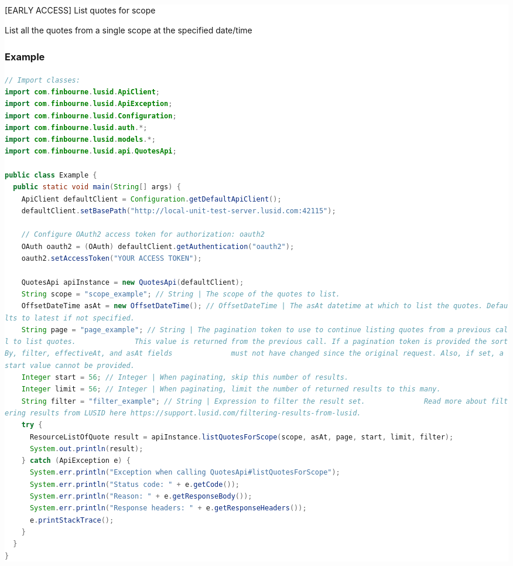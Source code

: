 [EARLY ACCESS] List quotes for scope

List all the quotes from a single scope at the specified date/time

### Example
```java
// Import classes:
import com.finbourne.lusid.ApiClient;
import com.finbourne.lusid.ApiException;
import com.finbourne.lusid.Configuration;
import com.finbourne.lusid.auth.*;
import com.finbourne.lusid.models.*;
import com.finbourne.lusid.api.QuotesApi;

public class Example {
  public static void main(String[] args) {
    ApiClient defaultClient = Configuration.getDefaultApiClient();
    defaultClient.setBasePath("http://local-unit-test-server.lusid.com:42115");
    
    // Configure OAuth2 access token for authorization: oauth2
    OAuth oauth2 = (OAuth) defaultClient.getAuthentication("oauth2");
    oauth2.setAccessToken("YOUR ACCESS TOKEN");

    QuotesApi apiInstance = new QuotesApi(defaultClient);
    String scope = "scope_example"; // String | The scope of the quotes to list.
    OffsetDateTime asAt = new OffsetDateTime(); // OffsetDateTime | The asAt datetime at which to list the quotes. Defaults to latest if not specified.
    String page = "page_example"; // String | The pagination token to use to continue listing quotes from a previous call to list quotes.              This value is returned from the previous call. If a pagination token is provided the sortBy, filter, effectiveAt, and asAt fields              must not have changed since the original request. Also, if set, a start value cannot be provided.
    Integer start = 56; // Integer | When paginating, skip this number of results.
    Integer limit = 56; // Integer | When paginating, limit the number of returned results to this many.
    String filter = "filter_example"; // String | Expression to filter the result set.              Read more about filtering results from LUSID here https://support.lusid.com/filtering-results-from-lusid.
    try {
      ResourceListOfQuote result = apiInstance.listQuotesForScope(scope, asAt, page, start, limit, filter);
      System.out.println(result);
    } catch (ApiException e) {
      System.err.println("Exception when calling QuotesApi#listQuotesForScope");
      System.err.println("Status code: " + e.getCode());
      System.err.println("Reason: " + e.getResponseBody());
      System.err.println("Response headers: " + e.getResponseHeaders());
      e.printStackTrace();
    }
  }
}
```
